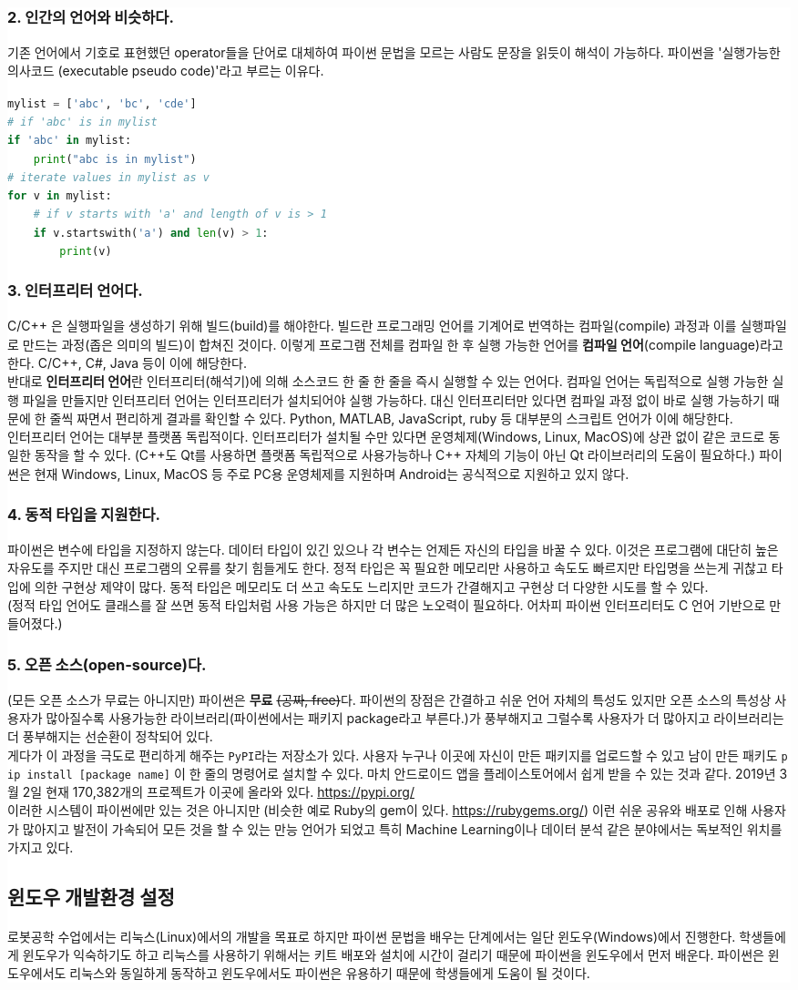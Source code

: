 ### 2. 인간의 언어와 비슷하다.

기존 언어에서 기호로 표현했던 operator들을 단어로 대체하여 파이썬 문법을 모르는 사람도 문장을 읽듯이 해석이 가능하다. 파이썬을 '실행가능한 의사코드 (executable pseudo code)'라고 부르는 이유다.
```python
mylist = ['abc', 'bc', 'cde']
# if 'abc' is in mylist
if 'abc' in mylist:
    print("abc is in mylist")
# iterate values in mylist as v
for v in mylist:
    # if v starts with 'a' and length of v is > 1
    if v.startswith('a') and len(v) > 1:
        print(v)
```

### 3. 인터프리터 언어다.

C/C++ 은 실행파일을 생성하기 위해 빌드(build)를 해야한다. 빌드란 프로그래밍 언어를 기계어로 번역하는 컴파일(compile) 과정과 이를 실행파일로 만드는 과정(좁은 의미의 빌드)이 합쳐진 것이다. 이렇게 프로그램 전체를 컴파일 한 후 실행 가능한 언어를 **컴파일 언어**(compile language)라고 한다. C/C++, C#, Java 등이 이에 해당한다.  
반대로 **인터프리터 언어**란 인터프리터(해석기)에 의해 소스코드 한 줄 한 줄을 즉시 실행할 수 있는 언어다. 컴파일 언어는 독립적으로 실행 가능한 실행 파일을 만들지만 인터프리터 언어는 인터프리터가 설치되어야 실행 가능하다. 대신 인터프리터만 있다면 컴파일 과정 없이 바로 실행 가능하기 때문에 한 줄씩 짜면서 편리하게 결과를 확인할 수 있다. Python, MATLAB, JavaScript, ruby 등 대부분의 스크립트 언어가 이에 해당한다.   
인터프리터 언어는 대부분 플랫폼 독립적이다. 인터프리터가 설치될 수만 있다면 운영체제(Windows, Linux, MacOS)에 상관 없이 같은 코드로 동일한 동작을 할 수 있다. (C++도 Qt를 사용하면 플랫폼 독립적으로 사용가능하나 C++ 자체의 기능이 아닌 Qt 라이브러리의 도움이 필요하다.) 파이썬은 현재 Windows, Linux, MacOS 등 주로 PC용 운영체제를 지원하며 Android는 공식적으로 지원하고 있지 않다.  

### 4. 동적 타입을 지원한다.

파이썬은 변수에 타입을 지정하지 않는다. 데이터 타입이 있긴 있으나 각 변수는 언제든 자신의 타입을 바꿀 수 있다. 이것은 프로그램에 대단히 높은 자유도를 주지만 대신 프로그램의 오류를 찾기 힘들게도 한다. 정적 타입은 꼭 필요한 메모리만 사용하고 속도도 빠르지만 타입명을 쓰는게 귀찮고 타입에 의한 구현상 제약이 많다. 동적 타입은 메모리도 더 쓰고 속도도 느리지만 코드가 간결해지고 구현상 더 다양한 시도를 할 수 있다.  
(정적 타입 언어도 클래스를 잘 쓰면 동적 타입처럼 사용 가능은 하지만 더 많은 노오력이 필요하다. 어차피 파이썬 인터프리터도 C 언어 기반으로 만들어졌다.)

### 5. 오픈 소스(open-source)다.

(모든 오픈 소스가 무료는 아니지만) 파이썬은 **무료** ~~(공짜, free)~~다. 파이썬의 장점은 간결하고 쉬운 언어 자체의 특성도 있지만 오픈 소스의 특성상 사용자가 많아질수록 사용가능한 라이브러리(파이썬에서는 패키지 package라고 부른다.)가 풍부해지고 그럴수록 사용자가 더 많아지고 라이브러리는 더 풍부해지는 선순환이 정착되어 있다.  
게다가 이 과정을 극도로 편리하게 해주는 `PyPI`라는 저장소가 있다. 사용자 누구나 이곳에 자신이 만든 패키지를 업로드할 수 있고 남이 만든 패키도 `pip install [package name]` 이 한 줄의 명령어로 설치할 수 있다. 마치 안드로이드 앱을 플레이스토어에서 쉽게 받을 수 있는 것과 같다. 2019년 3월 2일 현재 170,382개의 프로젝트가 이곳에 올라와 있다. <https://pypi.org/>  
이러한 시스템이 파이썬에만 있는 것은 아니지만 (비슷한 예로 Ruby의 gem이 있다. <https://rubygems.org/>) 이런 쉬운 공유와 배포로 인해 사용자가 많아지고 발전이 가속되어 모든 것을 할 수 있는 만능 언어가 되었고 특히 Machine Learning이나 데이터 분석 같은 분야에서는 독보적인 위치를 가지고 있다.



## 윈도우 개발환경 설정

로봇공학 수업에서는 리눅스(Linux)에서의 개발을 목표로 하지만 파이썬 문법을 배우는 단계에서는 일단 윈도우(Windows)에서 진행한다. 학생들에게 윈도우가 익숙하기도 하고 리눅스를 사용하기 위해서는 키트 배포와 설치에 시간이 걸리기 때문에 파이썬을 윈도우에서 먼저 배운다. 파이썬은 윈도우에서도 리눅스와 동일하게 동작하고 윈도우에서도 파이썬은 유용하기 때문에 학생들에게 도움이 될 것이다.  
